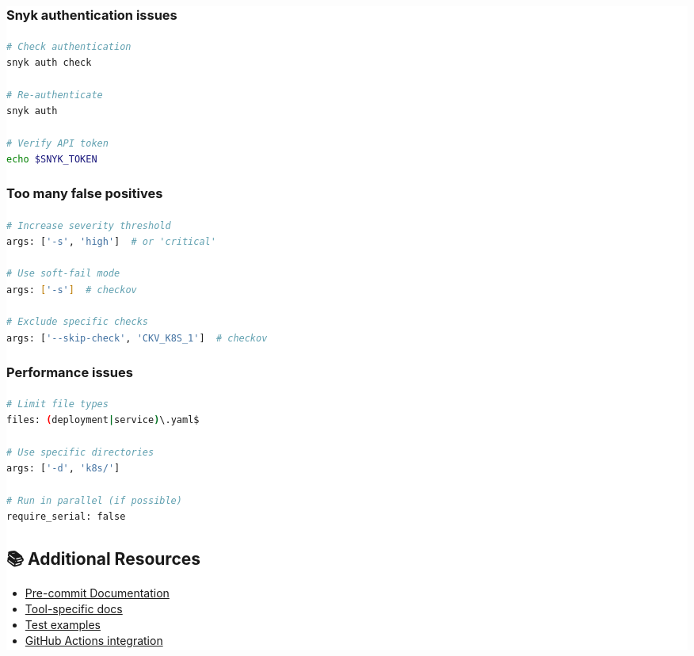 ### Snyk authentication issues
```bash
# Check authentication
snyk auth check

# Re-authenticate
snyk auth

# Verify API token
echo $SNYK_TOKEN
```

### Too many false positives
```bash
# Increase severity threshold
args: ['-s', 'high']  # or 'critical'

# Use soft-fail mode
args: ['-s']  # checkov

# Exclude specific checks
args: ['--skip-check', 'CKV_K8S_1']  # checkov
```

### Performance issues
```bash
# Limit file types
files: (deployment|service)\.yaml$

# Use specific directories
args: ['-d', 'k8s/']

# Run in parallel (if possible)
require_serial: false
```

## 📚 Additional Resources

- [Pre-commit Documentation](https://pre-commit.com/)
- [Tool-specific docs](./DEVSECOPS_HOOKS.md)
- [Test examples](./tests/)
- [GitHub Actions integration](https://pre-commit.com/#github-actions-example)
